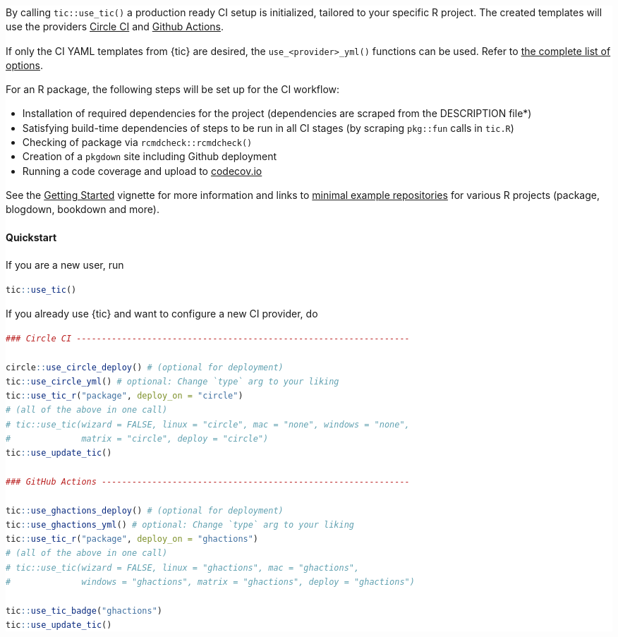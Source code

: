 By calling `tic::use_tic()` a production ready CI setup is initialized, tailored to your specific R project.
The created templates will use the providers [Circle CI](https://circleci.com) and [Github Actions](https://github.com/actions).

If only the CI YAML templates from {tic} are desired, the `use_<provider>_yml()` functions can be used.
Refer to [the complete list of options](https://docs.ropensci.org/tic/reference/yaml_templates.html).

For an R package, the following steps will be set up for the CI workflow:

- Installation of required dependencies for the project (dependencies are scraped from the DESCRIPTION file\*)
- Satisfying build-time dependencies of steps to be run in all CI stages (by scraping `pkg::fun` calls in `tic.R`)
- Checking of package via `rcmdcheck::rcmdcheck()`
- Creation of a `pkgdown` site including Github deployment
- Running a code coverage and upload to [codecov.io](https://codecov.io/)

See the [Getting Started](https://docs.ropensci.org/tic/articles/tic.html) vignette for more information and links to [minimal example repositories](https://docs.ropensci.org/tic/articles/tic.html#examples-projects) for various R projects (package, blogdown, bookdown and more).

#### Quickstart

If you are a new user, run

```r
tic::use_tic()
```

If you already use {tic} and want to configure a new CI provider, do

```r
### Circle CI ------------------------------------------------------------------

circle::use_circle_deploy() # (optional for deployment)
tic::use_circle_yml() # optional: Change `type` arg to your liking
tic::use_tic_r("package", deploy_on = "circle")
# (all of the above in one call)
# tic::use_tic(wizard = FALSE, linux = "circle", mac = "none", windows = "none",
#              matrix = "circle", deploy = "circle")
tic::use_update_tic()

### GitHub Actions -------------------------------------------------------------

tic::use_ghactions_deploy() # (optional for deployment)
tic::use_ghactions_yml() # optional: Change `type` arg to your liking
tic::use_tic_r("package", deploy_on = "ghactions")
# (all of the above in one call)
# tic::use_tic(wizard = FALSE, linux = "ghactions", mac = "ghactions",
#              windows = "ghactions", matrix = "ghactions", deploy = "ghactions")

tic::use_tic_badge("ghactions")
tic::use_update_tic()
```
